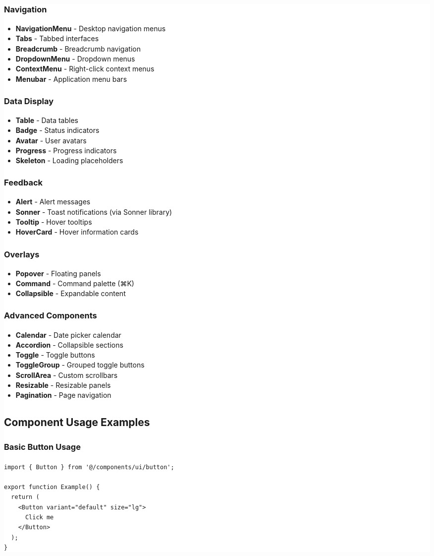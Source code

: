 ### Navigation

- **NavigationMenu** - Desktop navigation menus
- **Tabs** - Tabbed interfaces
- **Breadcrumb** - Breadcrumb navigation
- **DropdownMenu** - Dropdown menus
- **ContextMenu** - Right-click context menus
- **Menubar** - Application menu bars

### Data Display

- **Table** - Data tables
- **Badge** - Status indicators
- **Avatar** - User avatars
- **Progress** - Progress indicators
- **Skeleton** - Loading placeholders

### Feedback

- **Alert** - Alert messages
- **Sonner** - Toast notifications (via Sonner library)
- **Tooltip** - Hover tooltips
- **HoverCard** - Hover information cards

### Overlays

- **Popover** - Floating panels
- **Command** - Command palette (⌘K)
- **Collapsible** - Expandable content

### Advanced Components

- **Calendar** - Date picker calendar
- **Accordion** - Collapsible sections
- **Toggle** - Toggle buttons
- **ToggleGroup** - Grouped toggle buttons
- **ScrollArea** - Custom scrollbars
- **Resizable** - Resizable panels
- **Pagination** - Page navigation

## Component Usage Examples

### Basic Button Usage

```tsx
import { Button } from '@/components/ui/button';

export function Example() {
  return (
    <Button variant="default" size="lg">
      Click me
    </Button>
  );
}
```
